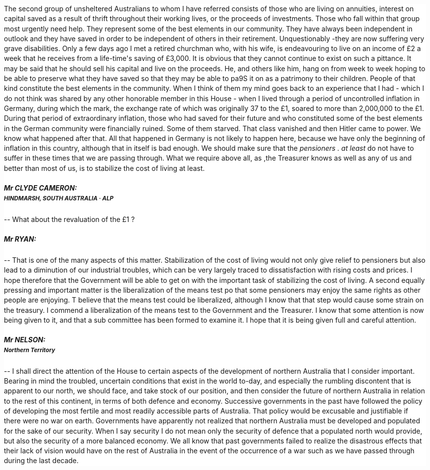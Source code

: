 The second group of unsheltered Australians to whom I have referred consists of those who are living on annuities, interest on capital saved as a result of thrift throughout their working lives, or the proceeds of investments. Those who fall within that group most urgently need help. They represent some of the best elements in our community. They have always been independent in outlook and they have saved in order to be independent of others in their retirement. Unquestionably -they are now suffering very grave disabilities. Only a few days ago I met a retired churchman who, with his wife, is endeavouring to live on an income of £2 a week that he receives from a life-time's saving of £3,000. It is obvious that they cannot continue to exist on such a pittance. It may be said that he should sell his capital and live on the proceeds. He, and others like him, hang on from week to week hoping to be able to preserve what they have saved so that they may be able to pa9S it on as a patrimony to their children. People of that kind constitute the best elements in the community. When I think of them my mind goes back to an experience that I had - which I do not think was shared by any other honorable member in this House - when I lived through a period of uncontrolled inflation in Germany, during which the mark, the exchange rate of which was originally 37 to the £1, soared to more than 2,000,000 to the £1. During that period of extraordinary inflation, those who had saved for their future and who constituted some of the best elements in the German community were financially ruined. Some of them starved. That class vanished and then Hitler came to power. We know what happened after that. All that happened in Germany is not likely to happen here, because we have only the beginning of inflation in this country, although that in itself is bad enough. We should make sure that the  *pensioners . at least*  do not have to suffer in these times that we are passing through. What we require above all, as ,the Treasurer knows as well as any of us and better than most of us, is to stabilize the cost of living at least. 

##### Mr CLYDE CAMERON:<br><small class="text-muted">HINDMARSH, SOUTH AUSTRALIA &middot; ALP</small>

-- What about the revaluation of the £1 ? 

##### Mr RYAN:

-- That is one of the many aspects of this matter. Stabilization of the cost of living would not only give relief to pensioners but also lead to a diminution of our industrial troubles, which can be very largely traced to dissatisfaction with rising costs and prices. I hope therefore that the Government will be able to get on with the important task of stabilizing the cost of living. A second equally pressing and important matter is the liberalization of the means test po that some pensioners may enjoy the same rights as other people are enjoying. T believe that the means test could be liberalized, although I know that that step would cause some strain on the treasury. I commend a liberalization of the means test to the Government and the Treasurer. I know that some attention is now being given to it, and that a sub committee has been formed to examine it. I hope that it is being given full and careful attention. 

##### Mr NELSON:<br><small class="text-muted">Northern Territory</small>

-- I shall direct the attention of the House to certain aspects of the development of northern Australia that I consider important. Bearing in mind the troubled, uncertain conditions that exist in the world to-day, and especially the rumbling discontent that is apparent to our north, we should face, and take stock of our position, and then consider the future of northern Australia in relation to the rest of this continent, in terms of both defence and economy. Successive governments in the past have followed the policy of developing the most fertile and most readily accessible parts of Australia. That policy would be excusable and justifiable if there were no war on earth. Governments have apparently not realized that northern Australia must be developed and populated for the sake of our security. When I say security I do not mean only the security of defence that a populated north would provide, but also the security of a more balanced economy. We all know that past governments failed to realize the disastrous effects that their lack of vision would have on the rest of Australia in the event of the occurrence of a war such as we have passed through during the last decade. 
